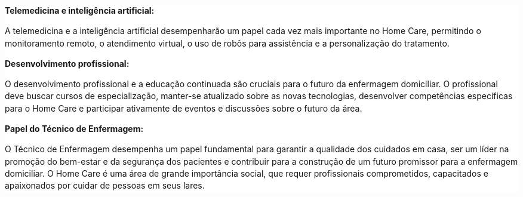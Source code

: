**Telemedicina e inteligência artificial:**

A  telemedicina  e  a  inteligência  artificial  desempenharão  um  papel  cada  vez  mais  importante  no  Home Care,  permitindo  o  monitoramento  remoto,  o  atendimento  virtual,  o  uso  de  robôs  para  assistência  e  a  personalização  do  tratamento.

**Desenvolvimento profissional:**

O  desenvolvimento  profissional  e  a  educação  continuada  são  cruciais  para  o  futuro  da  enfermagem  domiciliar.  O  profissional  deve  buscar  cursos  de  especialização,  manter-se  atualizado  sobre  as  novas  tecnologias,  desenvolver  competências  específicas  para  o  Home Care  e  participar  ativamente  de  eventos  e  discussões  sobre  o  futuro  da  área.

**Papel do Técnico de Enfermagem:**

O  Técnico  de  Enfermagem  desempenha  um  papel  fundamental  para  garantir  a  qualidade  dos  cuidados  em  casa,  ser  um  líder  na  promoção  do  bem-estar  e  da  segurança  dos  pacientes  e  contribuir  para  a  construção  de  um  futuro  promissor  para  a  enfermagem  domiciliar.  O  Home Care  é  uma  área  de  grande  importância  social,  que  requer  profissionais  comprometidos,  capacitados  e  apaixonados  por  cuidar  de  pessoas  em  seus  lares.


